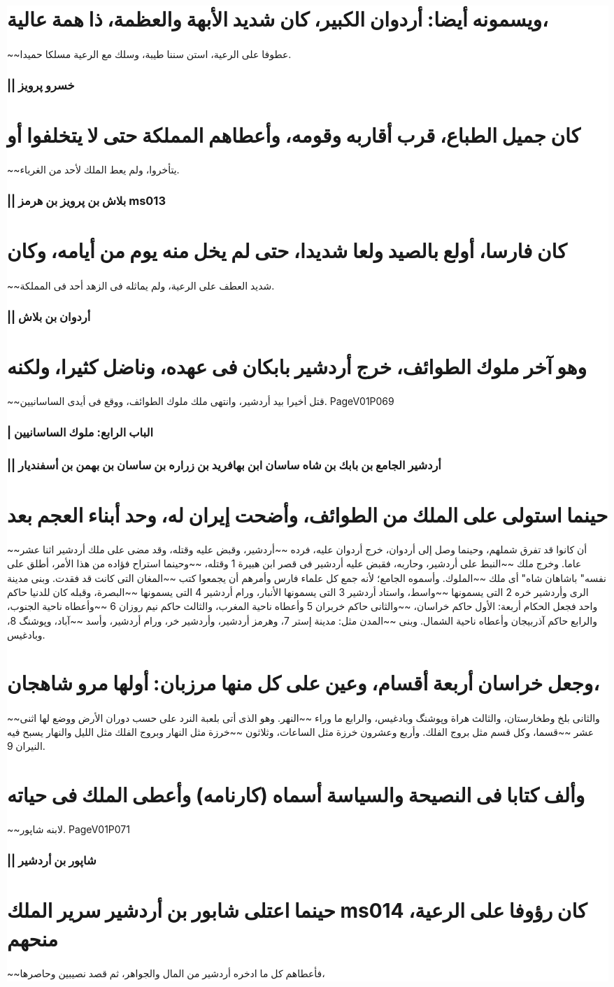 # ويسمونه أيضا: أردوان الكبير، كان شديد الأبهة والعظمة، ذا همة عالية،
~~عطوفا على الرعية، استن سننا طيبة، وسلك مع الرعية مسلكا حميدا.
### || خسرو پرويز
# كان جميل الطباع، قرب أقاربه وقومه، وأعطاهم المملكة حتى لا يتخلفوا أو
~~يتأخروا، ولم يعط الملك لأحد من الغرباء.
### || بلاش بن پرويز بن هرمز ms013
# كان فارسا، أولع بالصيد ولعا شديدا، حتى لم يخل منه يوم من أيامه، وكان
~~شديد العطف على الرعية، ولم يماثله فى الزهد أحد فى المملكة.
### || أردوان بن بلاش
# وهو آخر ملوك الطوائف، خرج أردشير بابكان فى عهده، وناضل كثيرا، ولكنه
~~قتل أخيرا بيد أردشير، وانتهى ملك ملوك الطوائف، ووقع فى أيدى الساسانيين.
PageV01P069
### | الباب الرابع: ملوك الساسانيين
### || أردشير الجامع بن بابك بن شاه ساسان ابن بهافريد بن زراره بن ساسان بن بهمن بن أسفنديار
# حينما استولى على الملك من الطوائف، وأضحت إيران له، وحد أبناء العجم بعد
~~أن كانوا قد تفرق شملهم، وحينما وصل إلى أردوان، خرج أردوان عليه، فرده
~~أردشير، وقبض عليه وقتله، وقد مضى على ملك أردشير اثنا عشر عاما. وخرج ملك
~~النبط على أردشير، وحاربه، فقبض عليه أردشير فى قصر ابن هبيرة 1 وقتله،
~~وحينما استراح فؤاده من هذا الأمر، أطلق على نفسه" باشاهان شاه" أى ملك
~~الملوك. وأسموه الجامع؛ لأنه جمع كل علماء فارس وأمرهم أن يجمعوا كتب
~~المغان التى كانت قد فقدت. وبنى مدينة الرى وأردشير خره 2 التى يسمونها
~~واسط، واستاد أردشير 3 التى يسمونها الأنبار، ورام أردشير 4 التى يسمونها
~~البصرة، وقبله كان للدنيا حاكم واحد فجعل الحكام أربعة: الأول حاكم خراسان،
~~والثانى حاكم خربران 5 وأعطاه ناحية المغرب، والثالث حاكم نيم روزان 6
~~وأعطاه ناحية الجنوب، والرابع حاكم آذربيجان وأعطاه ناحية الشمال. وبنى
~~المدن مثل: مدينة إستر 7، وهرمز أردشير، وأردشير خر، ورام أردشير، وأسد
~~آباد، وپوشنگ 8، وبادغيس.
# وجعل خراسان أربعة أقسام، وعين على كل منها مرزبان: أولها مرو شاهجان،
~~والثانى بلخ وطخارستان، والثالث هراة وپوشنگ وبادغيس، والرابع ما وراء
~~النهر. وهو الذى أتى بلعبة النرد على حسب دوران الأرض ووضع لها اثنى عشر
~~قسما، وكل قسم مثل بروج الفلك. وأربع وعشرون خرزة مثل الساعات، وثلاثون
~~خرزة مثل النهار وبروج الفلك مثل الليل والنهار يسبح فيه النيران 9.
# وألف كتابا فى النصيحة والسياسة أسماه (كارنامه) وأعطى الملك فى حياته
~~لابنه شاپور.
PageV01P071
### || شاپور بن أردشير
# حينما اعتلى شابور بن أردشير سرير الملك ms014 كان رؤوفا على الرعية، منحهم
~~فأعطاهم كل ما ادخره أردشير من المال والجواهر، ثم قصد نصيبين وحاصرها،